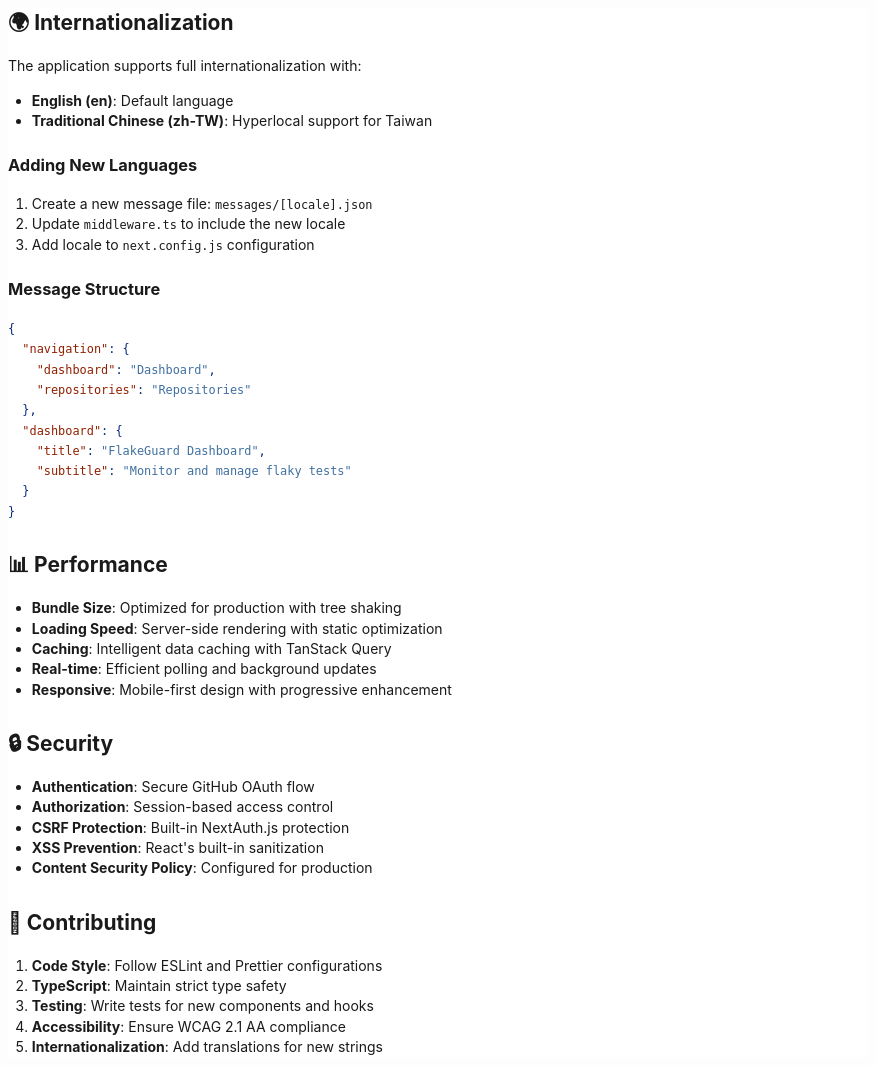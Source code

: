 ## 🌍 Internationalization

The application supports full internationalization with:

- **English (en)**: Default language
- **Traditional Chinese (zh-TW)**: Hyperlocal support for Taiwan

### Adding New Languages

1. Create a new message file: `messages/[locale].json`
2. Update `middleware.ts` to include the new locale
3. Add locale to `next.config.js` configuration

### Message Structure

```json
{
  "navigation": {
    "dashboard": "Dashboard",
    "repositories": "Repositories"
  },
  "dashboard": {
    "title": "FlakeGuard Dashboard",
    "subtitle": "Monitor and manage flaky tests"
  }
}
```

## 📊 Performance

- **Bundle Size**: Optimized for production with tree shaking
- **Loading Speed**: Server-side rendering with static optimization
- **Caching**: Intelligent data caching with TanStack Query
- **Real-time**: Efficient polling and background updates
- **Responsive**: Mobile-first design with progressive enhancement

## 🔒 Security

- **Authentication**: Secure GitHub OAuth flow
- **Authorization**: Session-based access control
- **CSRF Protection**: Built-in NextAuth.js protection
- **XSS Prevention**: React's built-in sanitization
- **Content Security Policy**: Configured for production

## 🤝 Contributing

1. **Code Style**: Follow ESLint and Prettier configurations
2. **TypeScript**: Maintain strict type safety
3. **Testing**: Write tests for new components and hooks
4. **Accessibility**: Ensure WCAG 2.1 AA compliance
5. **Internationalization**: Add translations for new strings
